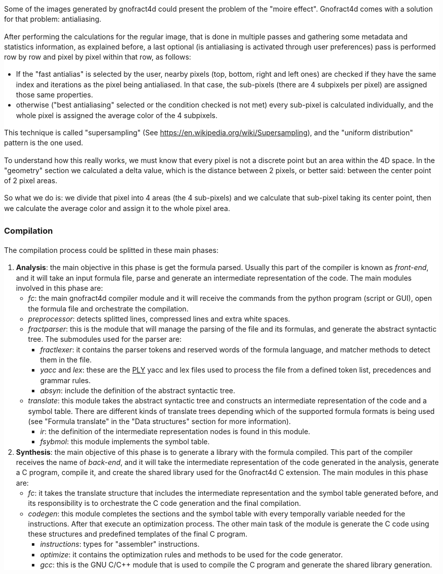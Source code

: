 Some of the images generated by gnofract4d could present the problem of the "moire effect". Gnofract4d comes with a solution for that problem: antialiasing.

After performing the calculations for the regular image, that is done in multiple passes and gathering some metadata and statistics information, as explained before, a last optional (is antialiasing is activated through user preferences) pass is performed row by row and pixel by pixel within that row, as follows:

- If the "fast antialias" is selected by the user, nearby pixels (top, bottom, right and left ones) are checked if they have the same index and iterations as the pixel being antialiased. In that case, the sub-pixels (there are 4 subpixels per pixel) are assigned those same properties.
- otherwise ("best antialiasing" selected or the condition checked is not met) every sub-pixel is calculated individually, and the whole pixel is assigned the average color of the 4 subpixels.

This technique is called "supersampling" (See ​https://en.wikipedia.org/wiki/Supersampling​), and the "uniform distribution" pattern is the one used.

To understand how this really works, we must know that every pixel is not a discrete point but an area within the 4D space. In the "geometry" section we calculated a delta value, which is the distance between 2 pixels, or better said: between the center point of 2 pixel areas.

So what we do is: we divide that pixel into 4 areas (the 4 sub-pixels) and we calculate that sub-pixel taking its center point, then we calculate the average color and assign it to the whole pixel area.

### Compilation

The compilation process could be splitted in these main phases:

1. **Analysis​**: the main objective in this phase is get the formula parsed. Usually this part of
the compiler is known as *front-end*, and it will take an input formula file, parse and generate an intermediate representation of the code. The main modules involved in this phase are:
    - *fc*​: the main gnofract4d compiler module and it will receive the commands from the python program (script or GUI), open the formula file and orchestrate the compilation.
    - *preprocessor*:​ detects splitted lines, compressed lines and extra white spaces.
    - *fractparser*​: this is the module that will manage the parsing of the file and its formulas, and generate the abstract syntactic tree. The submodules used for the parser are:
        - *fractlexer*:​ it contains the parser tokens and reserved words of the formula language, and matcher methods to detect them in the file.
        - *yacc*​ and *l​ex*:​ these are the [PLY](​https://github.com/dabeaz/ply​) yacc and lex files used to process the file from a defined token list, precedences and grammar rules.
        - *absyn​*: include the definition of the abstract syntactic tree.
    - *translate*:​ this module takes the abstract syntactic tree and constructs an intermediate representation of the code and a symbol table. There are different kinds of translate trees depending which of the supported formula formats is being used (see "Formula translate" in the "Data structures" section for more information).
        - *ir​*: the definition of the intermediate representation nodes is found in this module.
        - *fsybmol*​: this module implements the symbol table.
2. **Synthesis**​: the main objective of this phase is to generate a library with the formula compiled. This part of the compiler receives the name of *back-end*, and it will take the intermediate representation of the code generated in the analysis, generate a C program, compile it, and create the shared library used for the Gnofract4d C extension. The main modules in this phase are:
    - *fc*​: it takes the translate structure that includes the intermediate representation and the symbol table generated before, and its responsibility is to orchestrate the C code generation and the final compilation.
    - *codegen*:​ this module completes the sections and the symbol table with every temporally variable needed for the instructions. After that execute an optimization process. The other main task of the module is generate the C code using these structures and predefined templates of the final C program.
        - *instructions​*: types for "assembler" instructions.
        - *optimize*: ​it contains the optimization rules and methods to be used for the code generator.
        - *gcc*: this is the GNU C/C++ module that is used to compile the C program and generate the shared library generation.
